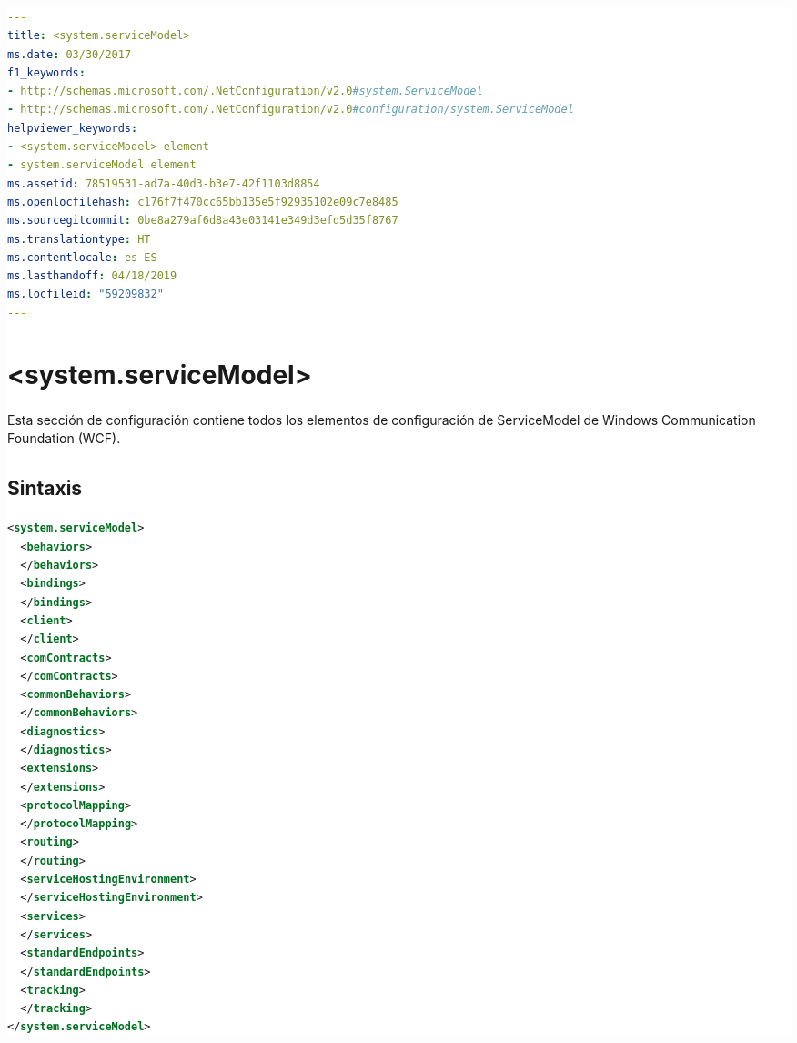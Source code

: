 ```yaml
---
title: <system.serviceModel>
ms.date: 03/30/2017
f1_keywords:
- http://schemas.microsoft.com/.NetConfiguration/v2.0#system.ServiceModel
- http://schemas.microsoft.com/.NetConfiguration/v2.0#configuration/system.ServiceModel
helpviewer_keywords:
- <system.serviceModel> element
- system.serviceModel element
ms.assetid: 78519531-ad7a-40d3-b3e7-42f1103d8854
ms.openlocfilehash: c176f7f470cc65bb135e5f92935102e09c7e8485
ms.sourcegitcommit: 0be8a279af6d8a43e03141e349d3efd5d35f8767
ms.translationtype: HT
ms.contentlocale: es-ES
ms.lasthandoff: 04/18/2019
ms.locfileid: "59209832"
---
```

# <a name="systemservicemodel"></a>\<system.serviceModel>
Esta sección de configuración contiene todos los elementos de configuración de ServiceModel de Windows Communication Foundation (WCF).  
  
## <a name="syntax"></a>Sintaxis  
  
```xml  
<system.serviceModel>
  <behaviors>
  </behaviors>
  <bindings>
  </bindings>
  <client>
  </client>
  <comContracts>
  </comContracts>
  <commonBehaviors>
  </commonBehaviors>
  <diagnostics>
  </diagnostics>
  <extensions>
  </extensions>
  <protocolMapping>
  </protocolMapping>
  <routing>
  </routing>
  <serviceHostingEnvironment>
  </serviceHostingEnvironment>
  <services>
  </services>
  <standardEndpoints>
  </standardEndpoints>
  <tracking>
  </tracking>
</system.serviceModel>
```  
  